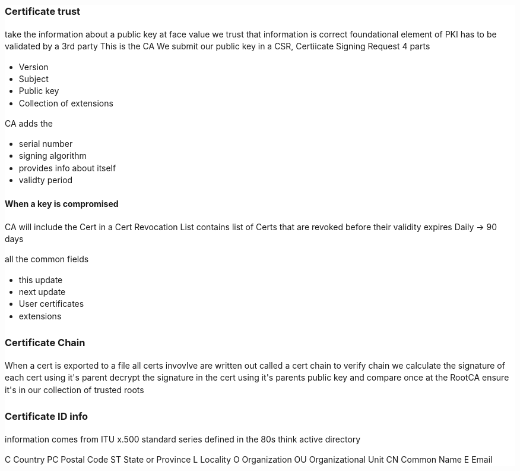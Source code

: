 ### Certificate trust

take the information about a public key at face value
we trust that information is correct
foundational element of PKI
has to be validated by a 3rd party
This is the CA
We submit our public key in a CSR, Certiicate Signing Request
4 parts
* Version
* Subject
* Public key
* Collection of extensions

CA adds the
* serial number
* signing algorithm
* provides info about itself
* validty period

#### When a key is compromised

CA will include the Cert in a Cert Revocation List
contains list of Certs that are revoked before their validity expires
Daily -> 90 days

all the common fields
* this update
* next update
* User certificates
* extensions

### Certificate Chain

When a cert is exported to a file all certs invovlve are written out
called a cert chain
to verify chain we calculate the signature of each cert using it's parent
decrypt the signature in the cert using it's parents public key
and compare
once at the RootCA ensure it's in our collection of trusted roots


### Certificate ID info

information comes from ITU x.500 standard series defined in the 80s
think active directory

C   Country
PC  Postal Code
ST  State or Province
L   Locality
O   Organization
OU  Organizational Unit
CN  Common Name
E   Email
